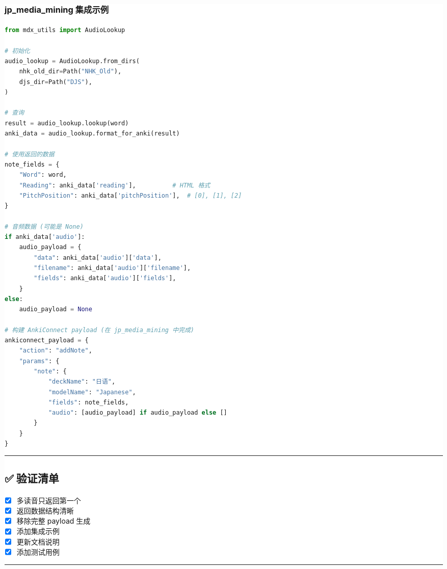 ### jp_media_mining 集成示例

```python
from mdx_utils import AudioLookup

# 初始化
audio_lookup = AudioLookup.from_dirs(
    nhk_old_dir=Path("NHK_Old"),
    djs_dir=Path("DJS"),
)

# 查询
result = audio_lookup.lookup(word)
anki_data = audio_lookup.format_for_anki(result)

# 使用返回的数据
note_fields = {
    "Word": word,
    "Reading": anki_data['reading'],          # HTML 格式
    "PitchPosition": anki_data['pitchPosition'],  # [0], [1], [2]
}

# 音频数据 (可能是 None)
if anki_data['audio']:
    audio_payload = {
        "data": anki_data['audio']['data'],
        "filename": anki_data['audio']['filename'],
        "fields": anki_data['audio']['fields'],
    }
else:
    audio_payload = None

# 构建 AnkiConnect payload (在 jp_media_mining 中完成)
ankiconnect_payload = {
    "action": "addNote",
    "params": {
        "note": {
            "deckName": "日语",
            "modelName": "Japanese",
            "fields": note_fields,
            "audio": [audio_payload] if audio_payload else []
        }
    }
}
```

---

## ✅ 验证清单

- [x] 多读音只返回第一个
- [x] 返回数据结构清晰
- [x] 移除完整 payload 生成
- [x] 添加集成示例
- [x] 更新文档说明
- [x] 添加测试用例

---